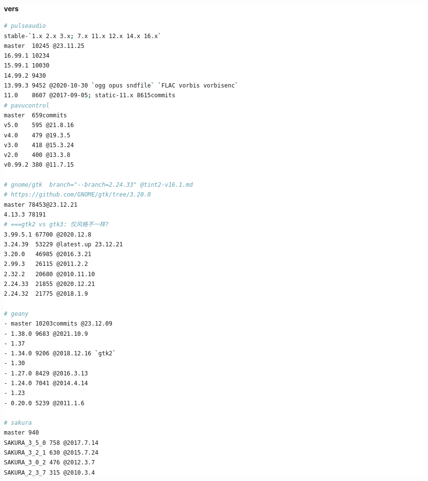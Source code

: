 **vers**

```bash
# pulseaudio
stable-`1.x 2.x 3.x; 7.x 11.x 12.x 14.x 16.x`
master  10245 @23.11.25
16.99.1 10234
15.99.1 10030
14.99.2 9430
13.99.3 9452 @2020-10-30 `ogg opus sndfile` `FLAC vorbis vorbisenc`
11.0    8607 @2017-09-05; static-11.x 8615commits
# pavucontrol
master  659commits
v5.0    595 @21.8.16
v4.0    479 @19.3.5
v3.0    418 @15.3.24
v2.0    400 @13.3.8
v0.99.2 380 @11.7.15

# gnome/gtk  branch="--branch=2.24.33" @tint2-v16.1.md
# https://github.com/GNOME/gtk/tree/3.20.0
master 78453@23.12.21
4.13.3 78191
# ===gtk2 vs gtk3: 仅风格不一样?
3.99.5.1 67700 @2020.12.8
3.24.39  53229 @latest.up 23.12.21
3.20.0   46985 @2016.3.21
2.99.3   26115 @2011.2.2
2.32.2   20680 @2010.11.10
2.24.33  21855 @2020.12.21
2.24.32  21775 @2018.1.9

# geany
- master 10203commits @23.12.09 
- 1.38.0 9683 @2021.10.9
- 1.37
- 1.34.0 9206 @2018.12.16 `gtk2`
- 1.30
- 1.27.0 8429 @2016.3.13 
- 1.24.0 7041 @2014.4.14 
- 1.23
- 0.20.0 5239 @2011.1.6 

# sakura
master 940
SAKURA_3_5_0 758 @2017.7.14
SAKURA_3_2_1 630 @2015.7.24
SAKURA_3_0_2 476 @2012.3.7
SAKURA_2_3_7 315 @2010.3.4

```
